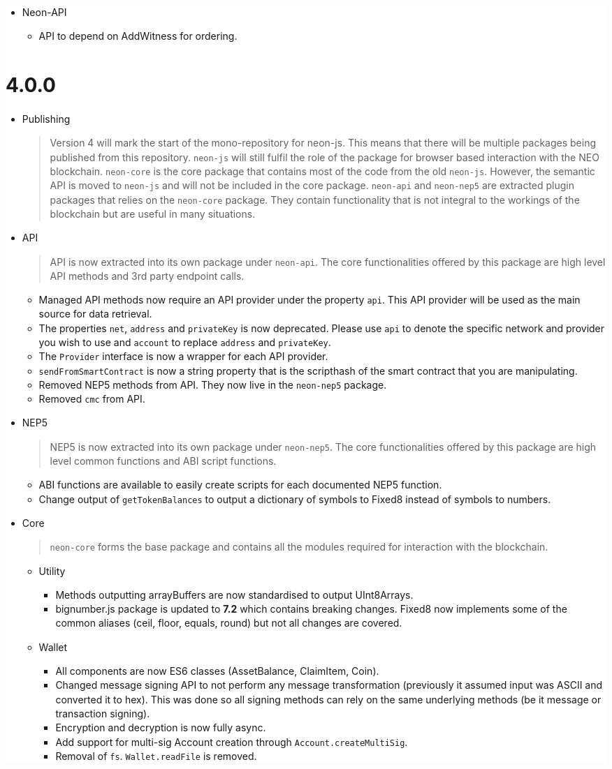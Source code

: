- Neon-API

  - API to depend on AddWitness for ordering.


4.0.0
=====

- Publishing

  > Version 4 will mark the start of the mono-repository for neon-js. This means that there will be multiple packages being published from this repository. `neon-js` will still fulfil the role of the package for browser based interaction with the NEO blockchain. `neon-core` is the core package that contains most of the code from the old `neon-js`. However, the semantic API is moved to `neon-js` and will not be included in the core package. `neon-api` and `neon-nep5` are extracted plugin packages that relies on the `neon-core` package. They contain functionality that is not integral to the workings of the blockchain but are useful in many situations.

- API

  > API is now extracted into its own package under `neon-api`. The core functionalities offered by this package are high level API methods and 3rd party endpoint calls.
  - Managed API methods now require an API provider under the property `api`. This API provider will be used as the main source for data retrieval.
  - The properties `net`, `address` and `privateKey` is now deprecated. Please use `api` to denote the specific network and provider you wish to use and `account` to replace `address` and `privateKey`.
  - The `Provider` interface is now a wrapper for each API provider.
  - `sendFromSmartContract` is now a string property that is the scripthash of the smart contract that you are manipulating.
  - Removed NEP5 methods from API. They now live in the `neon-nep5` package.
  - Removed `cmc` from API.

- NEP5

  > NEP5 is now extracted into its own package under `neon-nep5`. The core functionalities offered by this package are high level common functions and ABI script functions.
  - ABI functions are available to easily create scripts for each documented NEP5 function.
  - Change output of `getTokenBalances` to output a dictionary of symbols to Fixed8 instead of symbols to numbers.

- Core

  > `neon-core` forms the base package and contains all the modules required for interaction with the blockchain.
  - Utility
    - Methods outputting arrayBuffers are now standardised to output UInt8Arrays.
    - bignumber.js package is updated to **7.2** which contains breaking changes. Fixed8 now implements some of the common aliases (ceil, floor, equals, round) but not all changes are covered.

  - Wallet
    - All components are now ES6 classes (AssetBalance, ClaimItem, Coin).
    - Changed message signing API to not perform any message transformation (previously it assumed input was ASCII and converted it to hex). This was done so all signing methods can rely on the same underlying methods (be it message or transaction signing).
    - Encryption and decryption is now fully async.
    - Add support for multi-sig Account creation through `Account.createMultiSig`.
    - Removal of `fs`. `Wallet.readFile` is removed.
